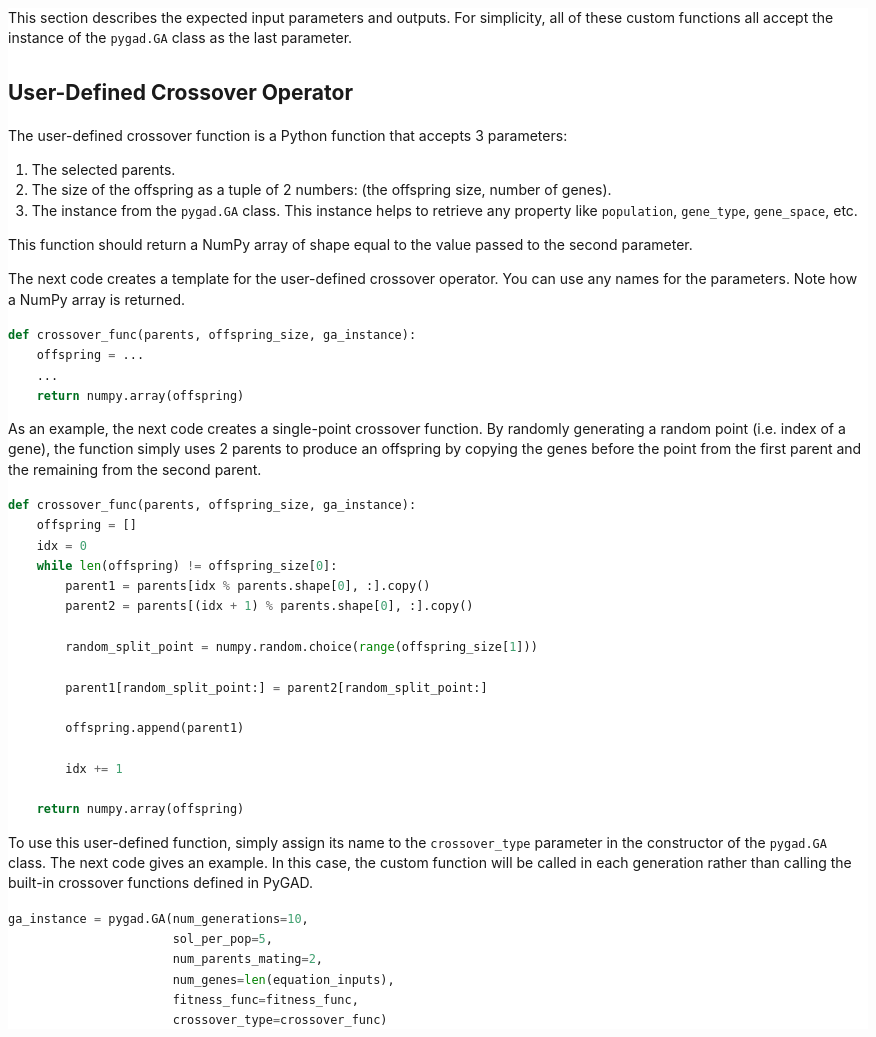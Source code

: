 
This section describes the expected input parameters and outputs. For simplicity, all of these custom functions all accept the instance of the `pygad.GA` class as the last parameter.

## User-Defined Crossover Operator

The user-defined crossover function is a Python function that accepts 3 parameters:

1. The selected parents.
2. The size of the offspring as a tuple of 2 numbers: (the offspring size, number of genes).
3. The instance from the `pygad.GA` class. This instance helps to retrieve any property like `population`, `gene_type`, `gene_space`, etc.

This function should return a NumPy array of shape equal to the value passed to the second parameter.

The next code creates a template for the user-defined crossover operator. You can use any names for the parameters. Note how a NumPy array is returned.

```python
def crossover_func(parents, offspring_size, ga_instance):
    offspring = ...
    ...
    return numpy.array(offspring)
```

As an example, the next code creates a single-point crossover function. By randomly generating a random point (i.e. index of a gene), the function simply uses 2 parents to produce an offspring by copying the genes before the point from the first parent and the remaining from the second parent.

```python
def crossover_func(parents, offspring_size, ga_instance):
    offspring = []
    idx = 0
    while len(offspring) != offspring_size[0]:
        parent1 = parents[idx % parents.shape[0], :].copy()
        parent2 = parents[(idx + 1) % parents.shape[0], :].copy()

        random_split_point = numpy.random.choice(range(offspring_size[1]))

        parent1[random_split_point:] = parent2[random_split_point:]

        offspring.append(parent1)

        idx += 1

    return numpy.array(offspring)
```

To use this user-defined function, simply assign its name to the `crossover_type` parameter in the constructor of the `pygad.GA` class. The next code gives an example. In this case, the custom function will be called in each generation rather than calling the built-in crossover functions defined in PyGAD.

```python
ga_instance = pygad.GA(num_generations=10,
                       sol_per_pop=5,
                       num_parents_mating=2,
                       num_genes=len(equation_inputs),
                       fitness_func=fitness_func,
                       crossover_type=crossover_func)
```
